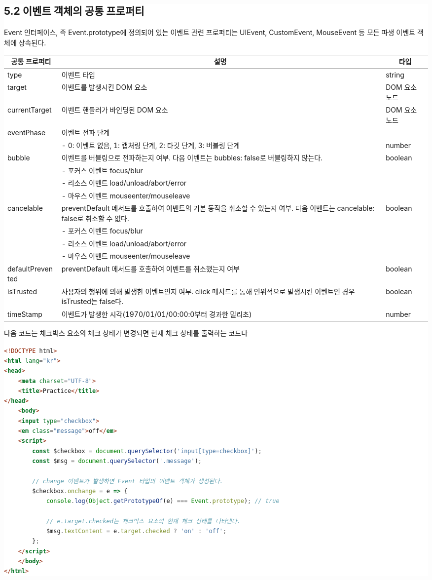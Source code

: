 ## 5.2 이벤트 객체의 공통 프로퍼티

Event 인터페이스, 즉 Event.prototype에 정의되어 있는 이벤트 관련 프로퍼티는 UIEvent, CustomEvent, MouseEvent 등 모든 파생 이벤트 객체에 상속된다.

| 공통 프로퍼티          | 설명                                                                                      | 타입        |
| ---------------- | --------------------------------------------------------------------------------------- | --------- |
| type             | 이벤트 타입                                                                                  | string    |
| target           | 이벤트를 발생시킨 DOM 요소                                                                        | DOM 요소 노드 |
| currentTarget    | 이벤트 핸들러가 바인딩된 DOM 요소                                                                    | DOM 요소 노드 |
| eventPhase       | 이벤트 전파 단계                                                                               |           |
|                  | - 0: 이벤트 없음, 1: 캡처링 단계, 2: 타깃 단계, 3: 버블링 단계                                             | number    |
| bubble           | 이벤트를 버블링으로 전파하는지 여부. 다음 이벤트는 bubbles: false로 버블링하지 않는다.                                 | boolean   |
|                  | - 포커스 이벤트 focus/blur                                                                    |           |
|                  | - 리소스 이벤트 load/unload/abort/error                                                       |           |
|                  | - 마우스 이벤트 mouseenter/mouseleave                                                         |           |
| cancelable       | preventDefault 메서드를 호출하여 이벤트의 기본 동작을 취소할 수 있는지 여부. 다음 이벤트는 cancelable: false로 취소할 수 없다. | boolean   |
|                  | - 포커스 이벤트 focus/blur                                                                    |           |
|                  | - 리소스 이벤트 load/unload/abort/error                                                       |           |
|                  | - 마우스 이벤트 mouseenter/mouseleave                                                         |           |
| defaultPrevented | preventDefault 메서드를 호출하여 이벤트를 취소했는지 여부                                                  | boolean   |
| isTrusted        | 사용자의 행위에 의해 발생한 이벤트인지 여부. click 메서드를 통해 인위적으로 발생시킨 이벤트인 경우 isTrusted는 false다.           | boolean   |
| timeStamp        | 이벤트가 발생한 시각(1970/01/01/00:00:0부터 경과한 밀리초)                                               | number    |

다음 코드는 체크박스 요소의 체크 상태가 변경되면 현재 체크 상태를 출력하는 코드다

```html
<!DOCTYPE html>
<html lang="kr">
<head>
    <meta charset="UTF-8">
    <title>Practice</title>
</head>
    <body>
    <input type="checkbox">
    <em class="message">off</em>
    <script>
        const $checkbox = document.querySelector('input[type=checkbox]');
        const $msg = document.querySelector('.message');

        // change 이벤트가 발생하면 Event 타입의 이벤트 객체가 생성된다.
        $checkbox.onchange = e => {
            console.log(Object.getPrototypeOf(e) === Event.prototype); // true

            // e.target.checked는 체크박스 요소의 현재 체크 상태를 나타낸다.
            $msg.textContent = e.target.checked ? 'on' : 'off';
        };
    </script>
    </body>
</html>
```
